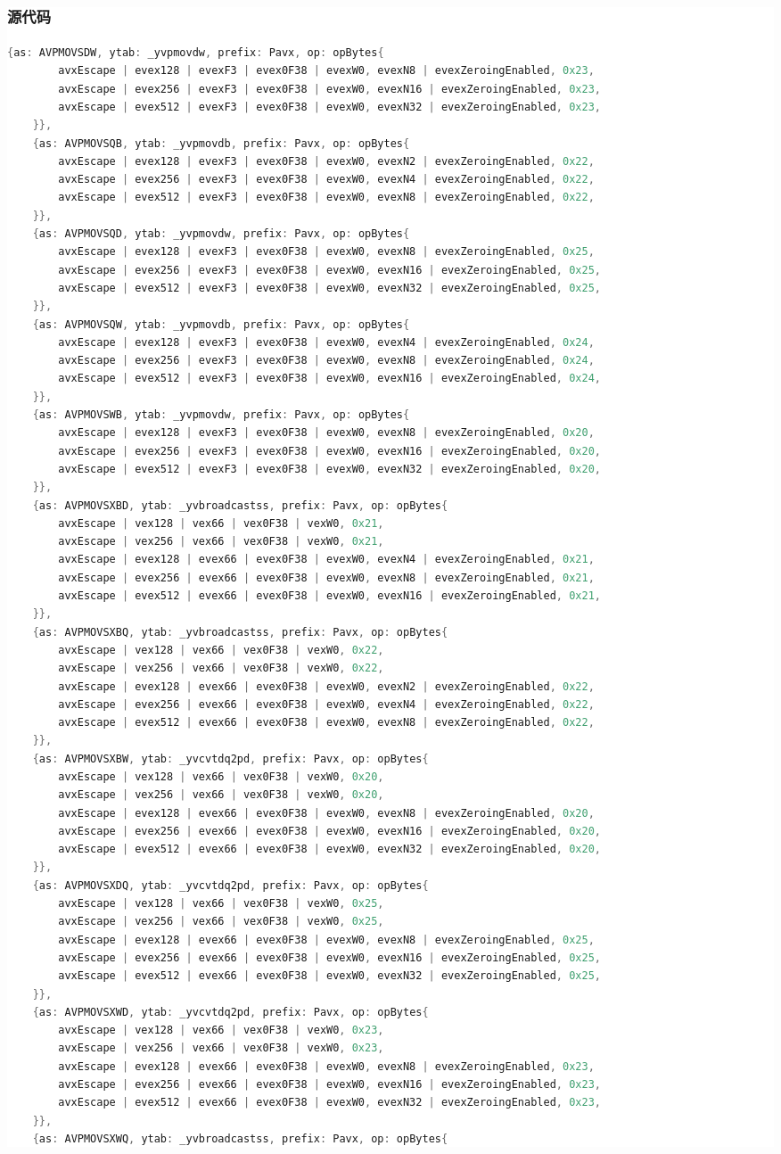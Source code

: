 ### 源代码
```go
{as: AVPMOVSDW, ytab: _yvpmovdw, prefix: Pavx, op: opBytes{
		avxEscape | evex128 | evexF3 | evex0F38 | evexW0, evexN8 | evexZeroingEnabled, 0x23,
		avxEscape | evex256 | evexF3 | evex0F38 | evexW0, evexN16 | evexZeroingEnabled, 0x23,
		avxEscape | evex512 | evexF3 | evex0F38 | evexW0, evexN32 | evexZeroingEnabled, 0x23,
	}},
	{as: AVPMOVSQB, ytab: _yvpmovdb, prefix: Pavx, op: opBytes{
		avxEscape | evex128 | evexF3 | evex0F38 | evexW0, evexN2 | evexZeroingEnabled, 0x22,
		avxEscape | evex256 | evexF3 | evex0F38 | evexW0, evexN4 | evexZeroingEnabled, 0x22,
		avxEscape | evex512 | evexF3 | evex0F38 | evexW0, evexN8 | evexZeroingEnabled, 0x22,
	}},
	{as: AVPMOVSQD, ytab: _yvpmovdw, prefix: Pavx, op: opBytes{
		avxEscape | evex128 | evexF3 | evex0F38 | evexW0, evexN8 | evexZeroingEnabled, 0x25,
		avxEscape | evex256 | evexF3 | evex0F38 | evexW0, evexN16 | evexZeroingEnabled, 0x25,
		avxEscape | evex512 | evexF3 | evex0F38 | evexW0, evexN32 | evexZeroingEnabled, 0x25,
	}},
	{as: AVPMOVSQW, ytab: _yvpmovdb, prefix: Pavx, op: opBytes{
		avxEscape | evex128 | evexF3 | evex0F38 | evexW0, evexN4 | evexZeroingEnabled, 0x24,
		avxEscape | evex256 | evexF3 | evex0F38 | evexW0, evexN8 | evexZeroingEnabled, 0x24,
		avxEscape | evex512 | evexF3 | evex0F38 | evexW0, evexN16 | evexZeroingEnabled, 0x24,
	}},
	{as: AVPMOVSWB, ytab: _yvpmovdw, prefix: Pavx, op: opBytes{
		avxEscape | evex128 | evexF3 | evex0F38 | evexW0, evexN8 | evexZeroingEnabled, 0x20,
		avxEscape | evex256 | evexF3 | evex0F38 | evexW0, evexN16 | evexZeroingEnabled, 0x20,
		avxEscape | evex512 | evexF3 | evex0F38 | evexW0, evexN32 | evexZeroingEnabled, 0x20,
	}},
	{as: AVPMOVSXBD, ytab: _yvbroadcastss, prefix: Pavx, op: opBytes{
		avxEscape | vex128 | vex66 | vex0F38 | vexW0, 0x21,
		avxEscape | vex256 | vex66 | vex0F38 | vexW0, 0x21,
		avxEscape | evex128 | evex66 | evex0F38 | evexW0, evexN4 | evexZeroingEnabled, 0x21,
		avxEscape | evex256 | evex66 | evex0F38 | evexW0, evexN8 | evexZeroingEnabled, 0x21,
		avxEscape | evex512 | evex66 | evex0F38 | evexW0, evexN16 | evexZeroingEnabled, 0x21,
	}},
	{as: AVPMOVSXBQ, ytab: _yvbroadcastss, prefix: Pavx, op: opBytes{
		avxEscape | vex128 | vex66 | vex0F38 | vexW0, 0x22,
		avxEscape | vex256 | vex66 | vex0F38 | vexW0, 0x22,
		avxEscape | evex128 | evex66 | evex0F38 | evexW0, evexN2 | evexZeroingEnabled, 0x22,
		avxEscape | evex256 | evex66 | evex0F38 | evexW0, evexN4 | evexZeroingEnabled, 0x22,
		avxEscape | evex512 | evex66 | evex0F38 | evexW0, evexN8 | evexZeroingEnabled, 0x22,
	}},
	{as: AVPMOVSXBW, ytab: _yvcvtdq2pd, prefix: Pavx, op: opBytes{
		avxEscape | vex128 | vex66 | vex0F38 | vexW0, 0x20,
		avxEscape | vex256 | vex66 | vex0F38 | vexW0, 0x20,
		avxEscape | evex128 | evex66 | evex0F38 | evexW0, evexN8 | evexZeroingEnabled, 0x20,
		avxEscape | evex256 | evex66 | evex0F38 | evexW0, evexN16 | evexZeroingEnabled, 0x20,
		avxEscape | evex512 | evex66 | evex0F38 | evexW0, evexN32 | evexZeroingEnabled, 0x20,
	}},
	{as: AVPMOVSXDQ, ytab: _yvcvtdq2pd, prefix: Pavx, op: opBytes{
		avxEscape | vex128 | vex66 | vex0F38 | vexW0, 0x25,
		avxEscape | vex256 | vex66 | vex0F38 | vexW0, 0x25,
		avxEscape | evex128 | evex66 | evex0F38 | evexW0, evexN8 | evexZeroingEnabled, 0x25,
		avxEscape | evex256 | evex66 | evex0F38 | evexW0, evexN16 | evexZeroingEnabled, 0x25,
		avxEscape | evex512 | evex66 | evex0F38 | evexW0, evexN32 | evexZeroingEnabled, 0x25,
	}},
	{as: AVPMOVSXWD, ytab: _yvcvtdq2pd, prefix: Pavx, op: opBytes{
		avxEscape | vex128 | vex66 | vex0F38 | vexW0, 0x23,
		avxEscape | vex256 | vex66 | vex0F38 | vexW0, 0x23,
		avxEscape | evex128 | evex66 | evex0F38 | evexW0, evexN8 | evexZeroingEnabled, 0x23,
		avxEscape | evex256 | evex66 | evex0F38 | evexW0, evexN16 | evexZeroingEnabled, 0x23,
		avxEscape | evex512 | evex66 | evex0F38 | evexW0, evexN32 | evexZeroingEnabled, 0x23,
	}},
	{as: AVPMOVSXWQ, ytab: _yvbroadcastss, prefix: Pavx, op: opBytes{
```